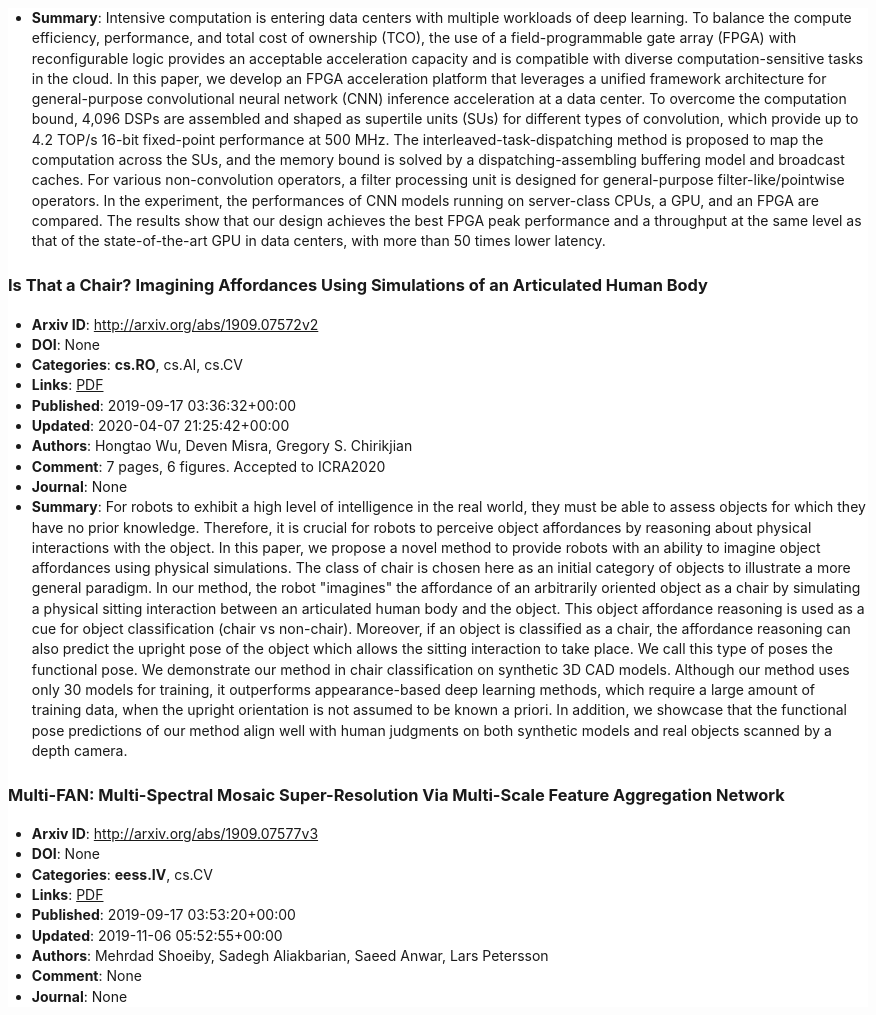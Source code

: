 - **Summary**: Intensive computation is entering data centers with multiple workloads of deep learning. To balance the compute efficiency, performance, and total cost of ownership (TCO), the use of a field-programmable gate array (FPGA) with reconfigurable logic provides an acceptable acceleration capacity and is compatible with diverse computation-sensitive tasks in the cloud. In this paper, we develop an FPGA acceleration platform that leverages a unified framework architecture for general-purpose convolutional neural network (CNN) inference acceleration at a data center. To overcome the computation bound, 4,096 DSPs are assembled and shaped as supertile units (SUs) for different types of convolution, which provide up to 4.2 TOP/s 16-bit fixed-point performance at 500 MHz. The interleaved-task-dispatching method is proposed to map the computation across the SUs, and the memory bound is solved by a dispatching-assembling buffering model and broadcast caches. For various non-convolution operators, a filter processing unit is designed for general-purpose filter-like/pointwise operators. In the experiment, the performances of CNN models running on server-class CPUs, a GPU, and an FPGA are compared. The results show that our design achieves the best FPGA peak performance and a throughput at the same level as that of the state-of-the-art GPU in data centers, with more than 50 times lower latency.



### Is That a Chair? Imagining Affordances Using Simulations of an Articulated Human Body
- **Arxiv ID**: http://arxiv.org/abs/1909.07572v2
- **DOI**: None
- **Categories**: **cs.RO**, cs.AI, cs.CV
- **Links**: [PDF](http://arxiv.org/pdf/1909.07572v2)
- **Published**: 2019-09-17 03:36:32+00:00
- **Updated**: 2020-04-07 21:25:42+00:00
- **Authors**: Hongtao Wu, Deven Misra, Gregory S. Chirikjian
- **Comment**: 7 pages, 6 figures. Accepted to ICRA2020
- **Journal**: None
- **Summary**: For robots to exhibit a high level of intelligence in the real world, they must be able to assess objects for which they have no prior knowledge. Therefore, it is crucial for robots to perceive object affordances by reasoning about physical interactions with the object. In this paper, we propose a novel method to provide robots with an ability to imagine object affordances using physical simulations. The class of chair is chosen here as an initial category of objects to illustrate a more general paradigm. In our method, the robot "imagines" the affordance of an arbitrarily oriented object as a chair by simulating a physical sitting interaction between an articulated human body and the object. This object affordance reasoning is used as a cue for object classification (chair vs non-chair). Moreover, if an object is classified as a chair, the affordance reasoning can also predict the upright pose of the object which allows the sitting interaction to take place. We call this type of poses the functional pose. We demonstrate our method in chair classification on synthetic 3D CAD models. Although our method uses only 30 models for training, it outperforms appearance-based deep learning methods, which require a large amount of training data, when the upright orientation is not assumed to be known a priori. In addition, we showcase that the functional pose predictions of our method align well with human judgments on both synthetic models and real objects scanned by a depth camera.



### Multi-FAN: Multi-Spectral Mosaic Super-Resolution Via Multi-Scale Feature Aggregation Network
- **Arxiv ID**: http://arxiv.org/abs/1909.07577v3
- **DOI**: None
- **Categories**: **eess.IV**, cs.CV
- **Links**: [PDF](http://arxiv.org/pdf/1909.07577v3)
- **Published**: 2019-09-17 03:53:20+00:00
- **Updated**: 2019-11-06 05:52:55+00:00
- **Authors**: Mehrdad Shoeiby, Sadegh Aliakbarian, Saeed Anwar, Lars Petersson
- **Comment**: None
- **Journal**: None